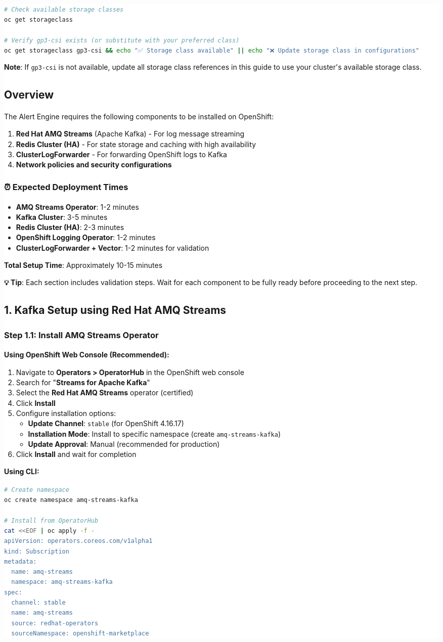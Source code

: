```bash
# Check available storage classes
oc get storageclass

# Verify gp3-csi exists (or substitute with your preferred class)
oc get storageclass gp3-csi && echo "✅ Storage class available" || echo "❌ Update storage class in configurations"
```

**Note**: If `gp3-csi` is not available, update all storage class references in this guide to use your cluster's available storage class.

## Overview

The Alert Engine requires the following components to be installed on OpenShift:

1. **Red Hat AMQ Streams** (Apache Kafka) - For log message streaming
2. **Redis Cluster (HA)** - For state storage and caching with high availability
3. **ClusterLogForwarder** - For forwarding OpenShift logs to Kafka
4. **Network policies and security configurations**

### ⏰ Expected Deployment Times

- **AMQ Streams Operator**: 1-2 minutes
- **Kafka Cluster**: 3-5 minutes  
- **Redis Cluster (HA)**: 2-3 minutes
- **OpenShift Logging Operator**: 1-2 minutes
- **ClusterLogForwarder + Vector**: 1-2 minutes for validation

**Total Setup Time**: Approximately 10-15 minutes

**💡 Tip**: Each section includes validation steps. Wait for each component to be fully ready before proceeding to the next step.

## 1. Kafka Setup using Red Hat AMQ Streams

### Step 1.1: Install AMQ Streams Operator

**Using OpenShift Web Console (Recommended):**
1. Navigate to **Operators > OperatorHub** in the OpenShift web console
2. Search for "**Streams for Apache Kafka**"
3. Select the **Red Hat AMQ Streams** operator (certified)
4. Click **Install**
5. Configure installation options:
   - **Update Channel**: `stable` (for OpenShift 4.16.17)
   - **Installation Mode**: Install to specific namespace (create `amq-streams-kafka`)
   - **Update Approval**: Manual (recommended for production)
6. Click **Install** and wait for completion

**Using CLI:**
```bash
# Create namespace
oc create namespace amq-streams-kafka

# Install from OperatorHub
cat <<EOF | oc apply -f -
apiVersion: operators.coreos.com/v1alpha1
kind: Subscription
metadata:
  name: amq-streams
  namespace: amq-streams-kafka
spec:
  channel: stable
  name: amq-streams
  source: redhat-operators
  sourceNamespace: openshift-marketplace
```